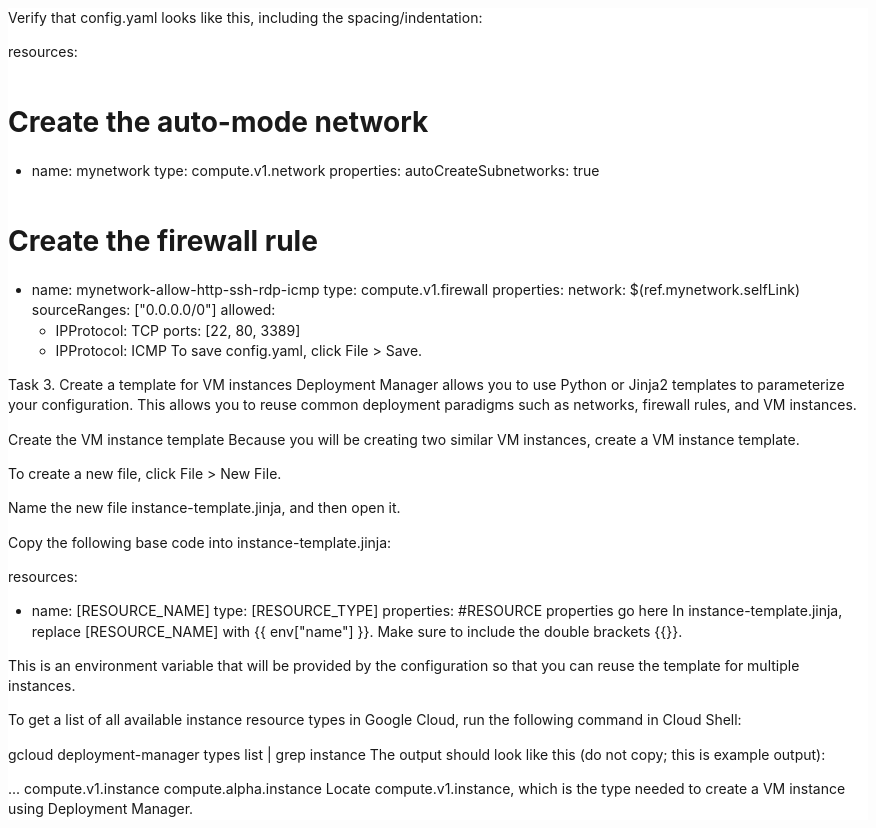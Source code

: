 Verify that config.yaml looks like this, including the spacing/indentation:

resources:
# Create the auto-mode network
- name: mynetwork
  type: compute.v1.network
  properties:
    autoCreateSubnetworks: true

# Create the firewall rule
- name: mynetwork-allow-http-ssh-rdp-icmp
  type: compute.v1.firewall
  properties:
    network: $(ref.mynetwork.selfLink)
    sourceRanges: ["0.0.0.0/0"]
    allowed:
    - IPProtocol: TCP
      ports: [22, 80, 3389]
    - IPProtocol: ICMP
To save config.yaml, click File > Save.

Task 3. Create a template for VM instances
Deployment Manager allows you to use Python or Jinja2 templates to parameterize your configuration. This allows you to reuse common deployment paradigms such as networks, firewall rules, and VM instances.

Create the VM instance template
Because you will be creating two similar VM instances, create a VM instance template.

To create a new file, click File > New File.

Name the new file instance-template.jinja, and then open it.

Copy the following base code into instance-template.jinja:

resources:
- name: [RESOURCE_NAME]
  type: [RESOURCE_TYPE]
  properties:
    #RESOURCE properties go here
In instance-template.jinja, replace [RESOURCE_NAME] with {{ env["name"] }}. Make sure to include the double brackets {{}}.

This is an environment variable that will be provided by the configuration so that you can reuse the template for multiple instances.

To get a list of all available instance resource types in Google Cloud, run the following command in Cloud Shell:

gcloud deployment-manager types list | grep instance
The output should look like this (do not copy; this is example output):

...
compute.v1.instance
compute.alpha.instance
Locate compute.v1.instance, which is the type needed to create a VM instance using Deployment Manager.
